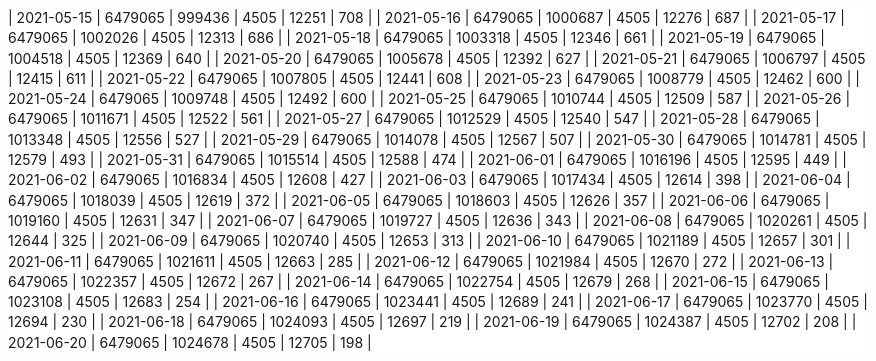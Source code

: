 | 2021-05-15 | 6479065 | 999436 | 4505 | 12251 | 708 |
| 2021-05-16 | 6479065 | 1000687 | 4505 | 12276 | 687 |
| 2021-05-17 | 6479065 | 1002026 | 4505 | 12313 | 686 |
| 2021-05-18 | 6479065 | 1003318 | 4505 | 12346 | 661 |
| 2021-05-19 | 6479065 | 1004518 | 4505 | 12369 | 640 |
| 2021-05-20 | 6479065 | 1005678 | 4505 | 12392 | 627 |
| 2021-05-21 | 6479065 | 1006797 | 4505 | 12415 | 611 |
| 2021-05-22 | 6479065 | 1007805 | 4505 | 12441 | 608 |
| 2021-05-23 | 6479065 | 1008779 | 4505 | 12462 | 600 |
| 2021-05-24 | 6479065 | 1009748 | 4505 | 12492 | 600 |
| 2021-05-25 | 6479065 | 1010744 | 4505 | 12509 | 587 |
| 2021-05-26 | 6479065 | 1011671 | 4505 | 12522 | 561 |
| 2021-05-27 | 6479065 | 1012529 | 4505 | 12540 | 547 |
| 2021-05-28 | 6479065 | 1013348 | 4505 | 12556 | 527 |
| 2021-05-29 | 6479065 | 1014078 | 4505 | 12567 | 507 |
| 2021-05-30 | 6479065 | 1014781 | 4505 | 12579 | 493 |
| 2021-05-31 | 6479065 | 1015514 | 4505 | 12588 | 474 |
| 2021-06-01 | 6479065 | 1016196 | 4505 | 12595 | 449 |
| 2021-06-02 | 6479065 | 1016834 | 4505 | 12608 | 427 |
| 2021-06-03 | 6479065 | 1017434 | 4505 | 12614 | 398 |
| 2021-06-04 | 6479065 | 1018039 | 4505 | 12619 | 372 |
| 2021-06-05 | 6479065 | 1018603 | 4505 | 12626 | 357 |
| 2021-06-06 | 6479065 | 1019160 | 4505 | 12631 | 347 |
| 2021-06-07 | 6479065 | 1019727 | 4505 | 12636 | 343 |
| 2021-06-08 | 6479065 | 1020261 | 4505 | 12644 | 325 |
| 2021-06-09 | 6479065 | 1020740 | 4505 | 12653 | 313 |
| 2021-06-10 | 6479065 | 1021189 | 4505 | 12657 | 301 |
| 2021-06-11 | 6479065 | 1021611 | 4505 | 12663 | 285 |
| 2021-06-12 | 6479065 | 1021984 | 4505 | 12670 | 272 |
| 2021-06-13 | 6479065 | 1022357 | 4505 | 12672 | 267 |
| 2021-06-14 | 6479065 | 1022754 | 4505 | 12679 | 268 |
| 2021-06-15 | 6479065 | 1023108 | 4505 | 12683 | 254 |
| 2021-06-16 | 6479065 | 1023441 | 4505 | 12689 | 241 |
| 2021-06-17 | 6479065 | 1023770 | 4505 | 12694 | 230 |
| 2021-06-18 | 6479065 | 1024093 | 4505 | 12697 | 219 |
| 2021-06-19 | 6479065 | 1024387 | 4505 | 12702 | 208 |
| 2021-06-20 | 6479065 | 1024678 | 4505 | 12705 | 198 |